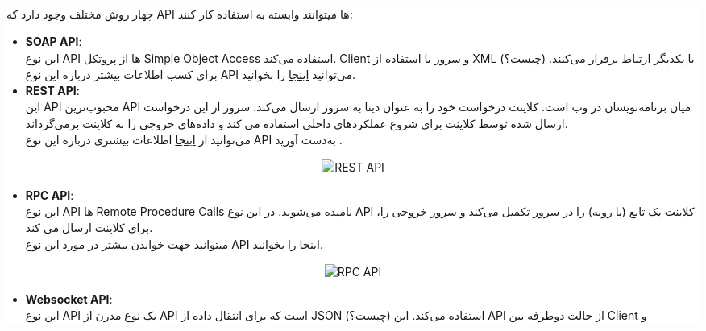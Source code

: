 <p>

چهار روش مختلف وجود دارد که API ها میتوانند وابسته به استفاده کار کنند:
- **SOAP API**: <br>
این نوع 
API
‌ها از پروتکل 
[Simple Object Access](https://www.ibm.com/docs/en/sc-and-ds/8.1.0?topic=stack-simple-object-access-protocol)
استفاده می‌کند. 
Client
و سرور با استفاده از 
XML
[(چیست؟)](https://aws.amazon.com/what-is/xml/#:~:text=Extensible%20Markup%20Language%20(XML)%20is,perform%20computing%20operations%20by%20itself.)
با یکدیگر ارتباط برقرار می‌کنند. 
برای کسب اطلاعات بیشتر درباره این نوع 
API
می‌توانید 
[اینجا](https://www.techtarget.com/searchapparchitecture/definition/SOAP-Simple-Object-Access-Protocol)
را بخوانید.
- **REST API**: <br>
این API محبوب‌ترین API میان برنامه‌نویسان در وب است. کلاینت درخواست خود را به عنوان دیتا به سرور ارسال می‌کند. سرور از این درخواست ارسال شده توسط کلاینت برای شروع عملکردهای داخلی استفاده می کند و داده‌های خروجی را به کلاینت برمی‌گرداند. <br>
می‌توانید از [اینجا](https://www.ibm.com/topics/rest-apis#:~:text=the%20next%20step-,What%20is%20a%20REST%20API%3F,representational%20state%20transfer%20architectural%20style.) اطلاعات بیشتری درباره این نوع API به‌دست آورید .

<div style="text-align:center">
    <img src="https://images.ctfassets.net/vwq10xzbe6iz/5sBH4Agl614xM7exeLsTo7/9e84dce01735f155911e611c42c9793f/rest-api.png" alt="REST API" width="800px">
</div>

- **RPC API**: <br>
این نوع 
API
ها 
Remote Procedure Calls
نامیده می‌شوند. در این نوع 
API
،کلاینت یک تابع (یا رویه) را در سرور تکمیل می‌کند و سرور خروجی را برای کلاینت ارسال می کند. <br>
میتوانید جهت خواندن بیشتر در مورد این نوع 
API
[اینجا](https://blog.faradars.org/rpc-%DA%86%DB%8C%D8%B3%D8%AA/)
را بخوانید.

<div style="text-align:center">
    <img src="https://moralis.io/wp-content/uploads/2021/07/maxresdefault-22-1024x576.jpg" alt="RPC API" width="800px">
</div>

- **Websocket API**: <br>
[این نوع](https://docs.aws.amazon.com/apigateway/latest/developerguide/apigateway-websocket-api-overview?pg=wianapi&cta=websocketapi)
API
یک نوع مدرن از 
API
است که برای انتقال داده از 
JSON
[(چیست؟)](https://www.w3schools.com/js/js_json_intro.asp)
استفاده می‌کند. این 
API
از حالت دوطرفه بین 
Client
و 
